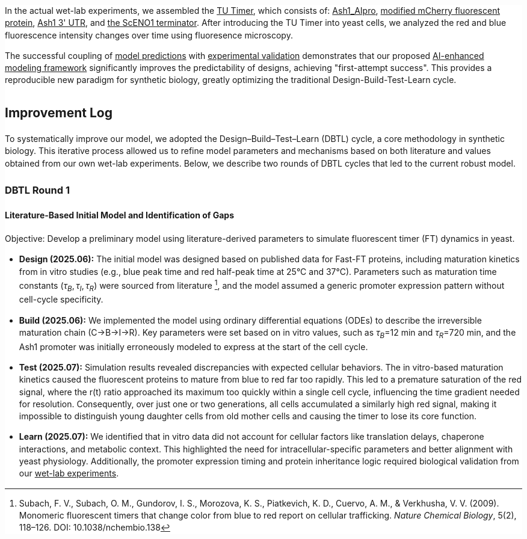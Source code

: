 In the actual wet-lab experiments, we assembled the [TU Timer](/part-collection/#fluorescent-timer), which consists of: [Ash1_AIpro](https://registry.igem.org/parts/bba-25vhxknl), [modified mCherry fluorescent protein](https://registry.igem.org/parts/bba-25tqg9wz), [Ash1 3' UTR](https://registry.igem.org/parts/bba-25aidl8p), and [the ScENO1 terminator](https://parts.igem.org/Part:BBa_K2753051). After introducing the TU Timer into yeast cells, we analyzed the red and blue fluorescence intensity changes over time using fluoresence microscopy.

The successful coupling of [model predictions](#modeling-results) with [experimental validation](/results/) demonstrates that our proposed [AI-enhanced modeling framework](#ai-aided-validation-of-model-predictions) significantly improves the predictability of designs, achieving "first-attempt success". This provides a reproducible new paradigm for synthetic biology, greatly optimizing the traditional Design-Build-Test-Learn cycle.


## Improvement Log

To systematically improve our model, we adopted the Design–Build–Test–Learn (DBTL) cycle, a core methodology in synthetic biology. This iterative process allowed us to refine model parameters and mechanisms based on both literature and values obtained from our own wet-lab experiments. Below, we describe two rounds of DBTL cycles that led to the current robust model.

### DBTL Round 1

#### Literature-Based Initial Model and Identification of Gaps

Objective: Develop a preliminary model using literature-derived parameters to simulate fluorescent timer (FT) dynamics in yeast.

- **Design (2025.06):**
  The initial model was designed based on published data for Fast-FT proteins, including maturation kinetics from in vitro studies (e.g., blue peak time and red half-peak time at 25°C and 37°C). Parameters such as maturation time constants ($\tau_B, \tau_I, \tau_R$) were sourced from literature [^1], and the model assumed a generic promoter expression pattern without cell-cycle specificity.

- **Build (2025.06):**
  We implemented the model using ordinary differential equations (ODEs) to describe the irreversible maturation chain (C&rarr;B&rarr;I&rarr;R). Key parameters were set based on in vitro values, such as $\tau_B$=12 min and $\tau_R$=720 min, and the Ash1 promoter was initially erroneously modeled to express at the start of the cell cycle.

- **Test (2025.07):**
  Simulation results revealed discrepancies with expected cellular behaviors. The in vitro-based maturation kinetics caused the fluorescent proteins to mature from blue to red far too rapidly. This led to a premature saturation of the red signal, where the r(t) ratio approached its maximum too quickly within a single cell cycle, influencing the time gradient needed for resolution. Consequently, over just one or two generations, all cells accumulated a similarly high red signal, making it impossible to distinguish young daughter cells from old mother cells and causing the timer to lose its core function.

- **Learn (2025.07):**
  We identified that in vitro data did not account for cellular factors like translation delays, chaperone interactions, and metabolic context. This highlighted the need for intracellular-specific parameters and better alignment with yeast physiology. Additionally, the promoter expression timing and protein inheritance logic required biological validation from our [wet-lab experiments](/experiments/).


[^1]: Subach, F. V., Subach, O. M., Gundorov, I. S., Morozova, K. S., Piatkevich, K. D., Cuervo, A. M., & Verkhusha, V. V. (2009). Monomeric fluorescent timers that change color from blue to red report on cellular trafficking. *Nature Chemical Biology*, 5(2), 118–126. DOI: 10.1038/nchembio.138
[^2]: Lee, M. E., DeLoache, W. C., Cervantes, B., & Dueber, J. E. (2015). A highly characterized yeast toolkit for modular, multipart assembly. *ACS Synthetic Biology*, 4, 975–986. DOI: 10.1021/sb500366v
[^3]: Penadés, J. R., Gottweis, J., He, L., Patkowski, J. B., Daryin, A., Weng, W.-H., Tu, T., Palepu, A., Myaskovsky, A., Pawlosky, A., Natarajan, V., Karthikesalingam, A., & Costa, T. R. D. (2025). AI mirrors experimental science to uncover a mechanism of gene transfer crucial to bacterial evolution. *Cell*, 188(5), 1–12. DOI: 10.1016/j.cell.2025.08.018
[^4]: Kutta, W. (1901). Beitrag zur näherungsweisen Integration totaler Differentialgleichungen. *Teubner*.
[^5]: Butcher, J. C. (2000). Numerical methods for ordinary differential equations in the 20th century. *Journal of Computational and Applied Mathematics*, 125(1-2), 1-29. DOI: 10.1016/S0377-0427(00)00455-6
[^6]: Di Talia, S., Skotheim, J. M., Bean, J. M., Siggia, E. D., & Cross, F. R. (2007). The effects of molecular noise and size control on variability in the budding yeast cell cycle. *Nature*, 448(7156), 947–951. DOI: 10.1038/nature06072
[^7]: Kari, H., Bandi, S. M. S., Kumar, A., & Yella, V. R. (2023). DeePromClass: Delineator for eukaryotic core promoters employing deep neural networks. *IEEE/ACM Transactions on Computational Biology and Bioinformatics*, 20(1), 802–807. DOI: 10.1109/TCBB.2022.3163418
[^8]: Brodsky, A. S., & Silver, P. A. (2000). Pre-mRNA processing factors are required for nuclear export. *RNA (New York, N.Y.)*, 6(12), 1737–1749. DOI: 10.1017/s1355838200001059
[^9]: Ratcliff, W., Fankhauser, J., Rogers, D. et al. (2015). Origins of multicellular evolvability in snowflake yeast. *Nat Commun*, 6, 6102. DOI: 10.1038/ncomms7102
[^10]: Fukuda, N. (2023). Apparent diameter and cell density of yeast strains with different ploidy. *Sci Rep* 13, 1513. DOI: 10.1038/s41598-023-28800-z
[^11]: Alalam, H., Zepeda-Martínez, J. A., & Sunnerhagen, P. (2022). Global SLAM-seq for accurate mRNA decay determination and identification of NMD targets. *RNA*, 28(6), 905-915. DOI: 10.1261/rna.079077.121
[^12]: Arrhenius, S. (1889). Über die Reaktionsgeschwindigkeit bei der Inversion von Rohrzucker durch Säuren. *Zeitschrift für physikalische Chemie*, 4(1), 226-248.
[^13]: Bertrand, E., Chartrand, P., Schaefer, M., Shenoy, S. M., Singer, R. H., & Long, R. M. (1998). Localization of ASH1 mRNA particles in living yeast. *Molecular Cell*, 2(4), 437–445. DOI: 10.1016/S1097-2765(00)80143-4